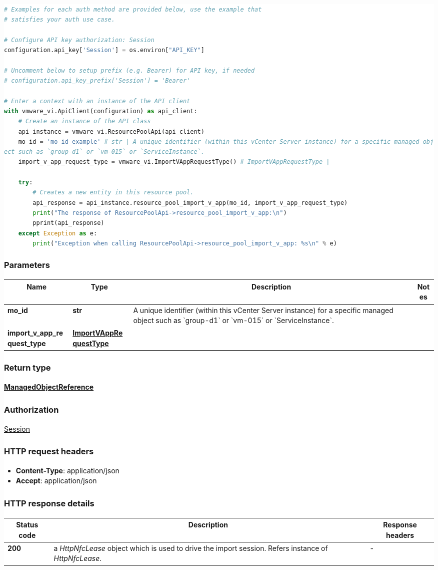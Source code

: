 ```python
# Examples for each auth method are provided below, use the example that
# satisfies your auth use case.

# Configure API key authorization: Session
configuration.api_key['Session'] = os.environ["API_KEY"]

# Uncomment below to setup prefix (e.g. Bearer) for API key, if needed
# configuration.api_key_prefix['Session'] = 'Bearer'

# Enter a context with an instance of the API client
with vmware_vi.ApiClient(configuration) as api_client:
    # Create an instance of the API class
    api_instance = vmware_vi.ResourcePoolApi(api_client)
    mo_id = 'mo_id_example' # str | A unique identifier (within this vCenter Server instance) for a specific managed object such as `group-d1` or `vm-015` or `ServiceInstance`.
    import_v_app_request_type = vmware_vi.ImportVAppRequestType() # ImportVAppRequestType | 

    try:
        # Creates a new entity in this resource pool. 
        api_response = api_instance.resource_pool_import_v_app(mo_id, import_v_app_request_type)
        print("The response of ResourcePoolApi->resource_pool_import_v_app:\n")
        pprint(api_response)
    except Exception as e:
        print("Exception when calling ResourcePoolApi->resource_pool_import_v_app: %s\n" % e)
```



### Parameters

Name | Type | Description  | Notes
------------- | ------------- | ------------- | -------------
 **mo_id** | **str**| A unique identifier (within this vCenter Server instance) for a specific managed object such as &#x60;group-d1&#x60; or &#x60;vm-015&#x60; or &#x60;ServiceInstance&#x60;. | 
 **import_v_app_request_type** | [**ImportVAppRequestType**](ImportVAppRequestType.md)|  | 

### Return type

[**ManagedObjectReference**](ManagedObjectReference.md)

### Authorization

[Session](../README.md#Session)

### HTTP request headers

 - **Content-Type**: application/json
 - **Accept**: application/json

### HTTP response details
| Status code | Description | Response headers |
|-------------|-------------|------------------|
**200** | a *HttpNfcLease* object which is used to drive the import session.  Refers instance of *HttpNfcLease*.  |  -  |